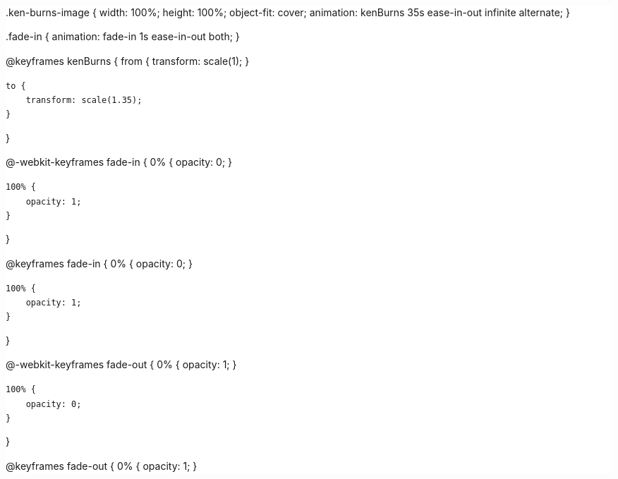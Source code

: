 .ken-burns-image {
    width: 100%;
    height: 100%;
    object-fit: cover;
    animation: kenBurns 35s ease-in-out infinite alternate;
}

.fade-in {
    animation: fade-in 1s ease-in-out both;
}

@keyframes kenBurns {
    from {
        transform: scale(1);
    }

    to {
        transform: scale(1.35);
    }
}

@-webkit-keyframes fade-in {
    0% {
        opacity: 0;
    }

    100% {
        opacity: 1;
    }
}

@keyframes fade-in {
    0% {
        opacity: 0;
    }

    100% {
        opacity: 1;
    }
}

@-webkit-keyframes fade-out {
    0% {
        opacity: 1;
    }

    100% {
        opacity: 0;
    }
}

@keyframes fade-out {
    0% {
        opacity: 1;
    }

